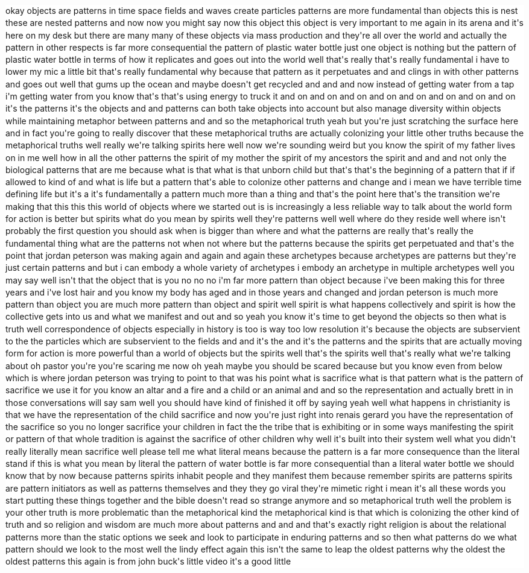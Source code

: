 okay objects are patterns in time space fields and waves create particles patterns are more fundamental than objects this is nest these are nested patterns and now now you might say now this object this object is very important to me again in its arena and it's here on my desk but there are many many of these objects via mass production and they're all over the world and actually the pattern in other respects is far more consequential the pattern of plastic water bottle just one object is nothing but the pattern of plastic water bottle in terms of how it replicates and goes out into the world well that's really that's really fundamental i have to lower my mic a little bit that's really fundamental why because that pattern as it perpetuates and and clings in with other patterns and goes out well that gums up the ocean and maybe doesn't get recycled and and and now instead of getting water from a tap i'm getting water from you know that's that's using energy to truck it and on and on and on and on and on and on and on and on it's the patterns it's the objects and and patterns can both take objects into account but also manage diversity within objects while maintaining metaphor between patterns and and so the metaphorical truth yeah but you're just scratching the surface here and in fact you're going to really discover that these metaphorical truths are actually colonizing your little other truths because the metaphorical truths well really we're talking spirits here well now we're sounding weird but you know the spirit of my father lives on in me well how in all the other patterns the spirit of my mother the spirit of my ancestors the spirit and and and not only the biological patterns that are me because what is that what is that unborn child but that's that's the beginning of a pattern that if if allowed to kind of and what is life but a pattern that's able to colonize other patterns and change and i mean we have terrible time defining life but it's a it's fundamentally a pattern much more than a thing and that's the point here that's the transition we're making that this this this world of objects where we started out is is increasingly a less reliable way to talk about the world form for action is better but spirits what do you mean by spirits well they're patterns well well where do they reside well where isn't probably the first question you should ask when is bigger than where and what the patterns are really that's really the fundamental thing what are the patterns not when not where but the patterns because the spirits get perpetuated and that's the point that jordan peterson was making again and again and again these archetypes because archetypes are patterns but they're just certain patterns and but i can embody a whole variety of archetypes i embody an archetype in multiple archetypes well you may say well isn't that the object that is you no no no i'm far more pattern than object because i've been making this for three years and i've lost hair and you know my body has aged and in those years and changed and jordan peterson is much more pattern than object you are much more pattern than object and spirit well spirit is what happens collectively and spirit is how the collective gets into us and what we manifest and out and so yeah you know it's time to get beyond the objects so then what is truth well correspondence of objects especially in history is too is way too low resolution it's because the objects are subservient to the the particles which are subservient to the fields and and it's the and it's the patterns and the spirits that are actually moving form for action is more powerful than a world of objects but the spirits well that's the spirits well that's really what we're talking about oh pastor you're you're scaring me now oh yeah maybe you should be scared because but you know even from below which is where jordan peterson was trying to point to that was his point what is sacrifice what is that pattern what is the pattern of sacrifice we use it for you know an altar and a fire and a child or an animal and and so the representation and actually brett in in those conversations will say sam well you should have kind of finished it off by saying yeah well what happens in christianity is that we have the representation of the child sacrifice and now you're just right into renais gerard you have the representation of the sacrifice so you no longer sacrifice your children in fact the the tribe that is exhibiting or in some ways manifesting the spirit or pattern of that whole tradition is against the sacrifice of other children why well it's built into their system well what you didn't really literally mean sacrifice well please tell me what literal means because the pattern is a far more consequence than the literal stand if this is what you mean by literal the pattern of water bottle is far more consequential than a literal water bottle we should know that by now because patterns spirits inhabit people and they manifest them because remember spirits are patterns spirits are pattern initiators as well as patterns themselves and they they go viral they're mimetic right i mean it's all these words you start putting these things together and the bible doesn't read so strange anymore and so metaphorical truth well the problem is your other truth is more problematic than the metaphorical kind the metaphorical kind is that which is colonizing the other kind of truth and so religion and wisdom are much more about patterns and and and that's exactly right religion is about the relational patterns more than the static options we seek and look to participate in enduring patterns and so then what patterns do we what pattern should we look to the most well the lindy effect again this isn't the same to leap the oldest patterns why the oldest the oldest patterns this again is from john buck's little video it's a good little